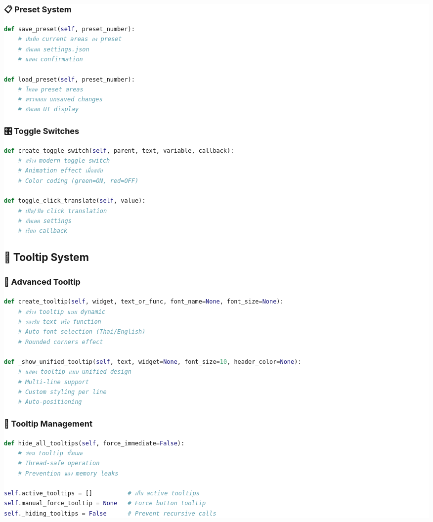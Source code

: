 ### 📋 Preset System
```python  
def save_preset(self, preset_number):
    # บันทึก current areas ลง preset
    # อัพเดต settings.json
    # แสดง confirmation

def load_preset(self, preset_number):
    # โหลด preset areas
    # ตรวจสอบ unsaved changes
    # อัพเดต UI display
```

### 🎛️ Toggle Switches
```python
def create_toggle_switch(self, parent, text, variable, callback):
    # สร้าง modern toggle switch
    # Animation effect เมื่อสลับ
    # Color coding (green=ON, red=OFF)
    
def toggle_click_translate(self, value):
    # เปิด/ปิด click translation
    # อัพเดต settings
    # เรียก callback
```

## 💬 Tooltip System

### 🎨 Advanced Tooltip
```python
def create_tooltip(self, widget, text_or_func, font_name=None, font_size=None):
    # สร้าง tooltip แบบ dynamic
    # รองรับ text หรือ function
    # Auto font selection (Thai/English)
    # Rounded corners effect

def _show_unified_tooltip(self, text, widget=None, font_size=10, header_color=None):
    # แสดง tooltip แบบ unified design
    # Multi-line support
    # Custom styling per line
    # Auto-positioning
```

### 🎯 Tooltip Management
```python
def hide_all_tooltips(self, force_immediate=False):
    # ซ่อน tooltip ทั้งหมด
    # Thread-safe operation
    # Prevention ของ memory leaks

self.active_tooltips = []          # เก็บ active tooltips
self.manual_force_tooltip = None   # Force button tooltip
self._hiding_tooltips = False      # Prevent recursive calls
```
